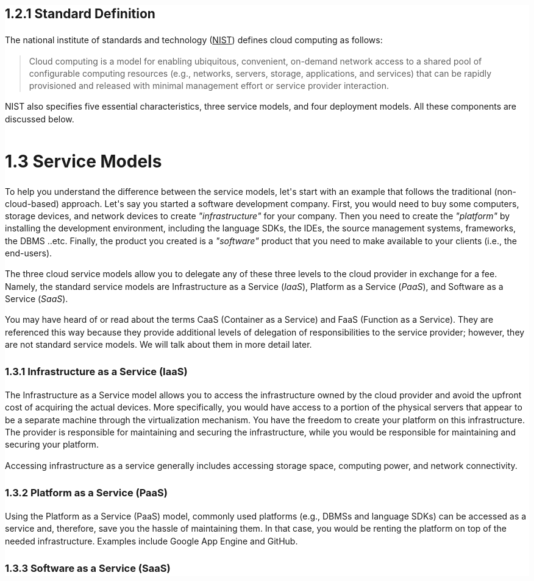 ## 1.2.1 Standard Definition

The national institute of standards and technology ([NIST](https://nvlpubs.nist.gov/nistpubs/Legacy/SP/nistspecialpublication800-145.pdf)) defines cloud computing as follows:

> Cloud computing is a model for enabling ubiquitous, convenient, on-demand network access to a shared pool of configurable computing resources (e.g., networks, servers, storage, applications, and services) that can be rapidly provisioned and released with minimal management effort or service provider interaction.

NIST also specifies five essential characteristics, three service models, and four deployment models. All these components are discussed below.

# 1.3 Service Models

To help you understand the difference between the service models, let&#39;s start with an example that follows the traditional (non-cloud-based) approach. Let&#39;s say you started a software development company. First, you would need to buy some computers, storage devices, and network devices to create _&quot;infrastructure&quot;_ for your company. Then you need to create the _&quot;platform&quot;_ by installing the development environment, including the language SDKs, the IDEs, the source management systems, frameworks, the DBMS ..etc. Finally, the product you created is a _&quot;software&quot;_ product that you need to make available to your clients (i.e., the end-users).

The three cloud service models allow you to delegate any of these three levels to the cloud provider in exchange for a fee.  Namely, the standard service models are Infrastructure as a Service (_IaaS_), Platform as a Service (_PaaS_), and Software as a Service (_SaaS_).

You may have heard of or read about the terms CaaS (Container as a Service) and FaaS (Function as a Service).  They are referenced this way because they provide additional levels of delegation of responsibilities to the service provider; however, they are not standard service models. We will talk about them in more detail later.

### 1.3.1 Infrastructure as a Service (IaaS)

The Infrastructure as a Service model allows you to access the infrastructure owned by the cloud provider and avoid the upfront cost of acquiring the actual devices. More specifically, you would have access to a portion of the physical servers that appear to be a separate machine through the virtualization mechanism. You have the freedom to create your platform on this infrastructure. The provider is responsible for maintaining and securing the infrastructure, while you would be responsible for maintaining and securing your platform.

Accessing infrastructure as a service generally includes accessing storage space, computing power, and network connectivity.

### 1.3.2 Platform as a Service (PaaS)

Using the Platform as a Service (PaaS) model, commonly used platforms (e.g., DBMSs and language SDKs) can be accessed as a service and, therefore, save you the hassle of maintaining them. In that case, you would be renting the platform on top of the needed infrastructure. Examples include Google App Engine and GitHub.

### 1.3.3 Software as a Service (SaaS)

